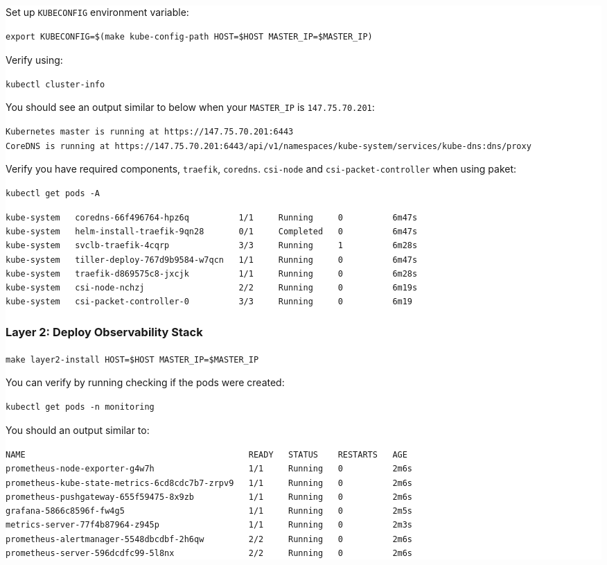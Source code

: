 Set up `KUBECONFIG` environment variable:

```text
export KUBECONFIG=$(make kube-config-path HOST=$HOST MASTER_IP=$MASTER_IP)
```

Verify using:

```text
kubectl cluster-info
```

You should see an output similar to below when your `MASTER_IP` is `147.75.70.201`:

```text
Kubernetes master is running at https://147.75.70.201:6443
CoreDNS is running at https://147.75.70.201:6443/api/v1/namespaces/kube-system/services/kube-dns:dns/proxy
```

Verify you have required components, `traefik`, `coredns`. `csi-node` and `csi-packet-controller` when using paket:

```text
kubectl get pods -A
```

```text
kube-system   coredns-66f496764-hpz6q          1/1     Running     0          6m47s
kube-system   helm-install-traefik-9qn28       0/1     Completed   0          6m47s
kube-system   svclb-traefik-4cqrp              3/3     Running     1          6m28s
kube-system   tiller-deploy-767d9b9584-w7qcn   1/1     Running     0          6m47s
kube-system   traefik-d869575c8-jxcjk          1/1     Running     0          6m28s
kube-system   csi-node-nchzj                   2/2     Running     0          6m19s
kube-system   csi-packet-controller-0          3/3     Running     0          6m19
```

### Layer 2: Deploy Observability Stack

```text
make layer2-install HOST=$HOST MASTER_IP=$MASTER_IP
```

You can verify by running checking if the pods were created:

```text
kubectl get pods -n monitoring
```

You should an output similar to:

```text
NAME                                             READY   STATUS    RESTARTS   AGE
prometheus-node-exporter-g4w7h                   1/1     Running   0          2m6s
prometheus-kube-state-metrics-6cd8cdc7b7-zrpv9   1/1     Running   0          2m6s
prometheus-pushgateway-655f59475-8x9zb           1/1     Running   0          2m6s
grafana-5866c8596f-fw4g5                         1/1     Running   0          2m5s
metrics-server-77f4b87964-z945p                  1/1     Running   0          2m3s
prometheus-alertmanager-5548dbcdbf-2h6qw         2/2     Running   0          2m6s
prometheus-server-596dcdfc99-5l8nx               2/2     Running   0          2m6s
```
